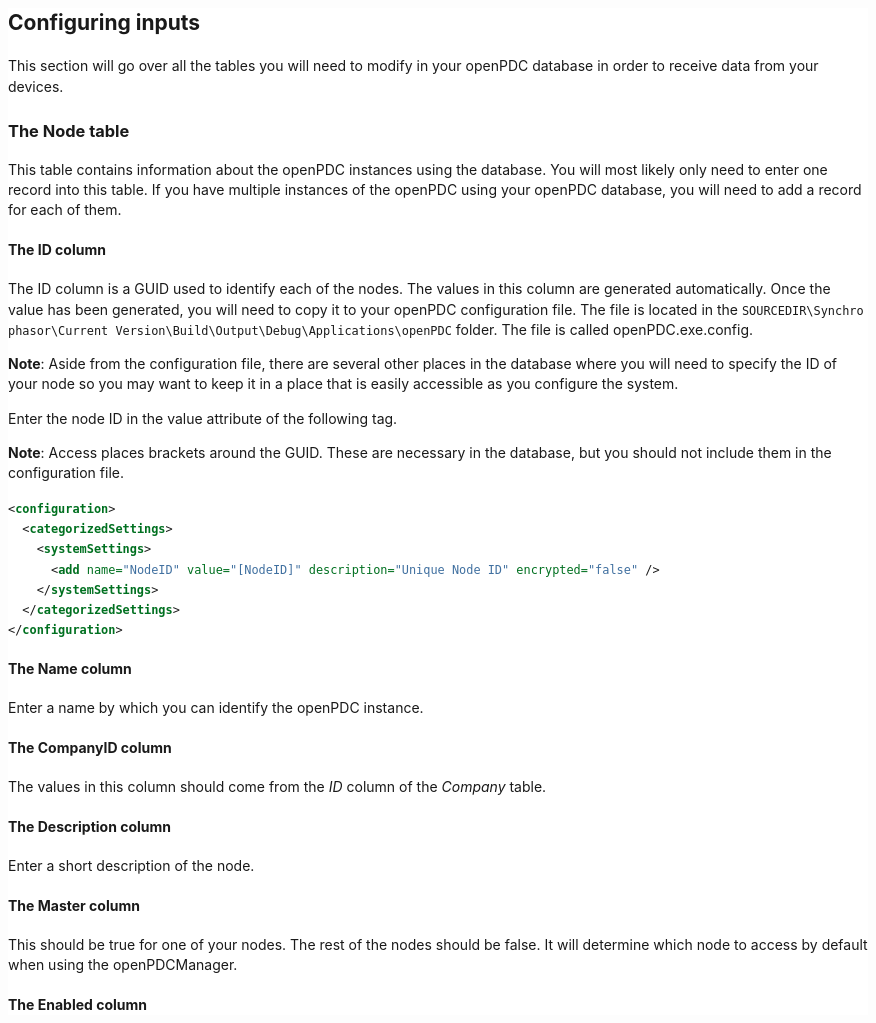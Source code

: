 
## Configuring inputs

This section will go over all the tables you will need to modify in your openPDC database in order to receive data from your devices.

### The Node table

This table contains information about the openPDC instances using the database. You will most likely only need to enter one record into this table. If you have multiple instances of the openPDC using your openPDC database, you will need to add a record for each of them.

#### The ID column

The ID column is a GUID used to identify each of the nodes. The values in this column are generated automatically. Once the value has been generated, you will need to copy it to your openPDC configuration file. The file is located in the `SOURCEDIR\Synchrophasor\Current Version\Build\Output\Debug\Applications\openPDC` folder. The file is called openPDC.exe.config.

**Note**: Aside from the configuration file, there are several other places in the database where you will need to specify the ID of your node so you may want to keep it in a place that is easily accessible as you configure the system.

Enter the node ID in the value attribute of the following tag.

**Note**: Access places brackets around the GUID. These are necessary in the database, but you should not include them in the configuration file.

```xml
<configuration>
  <categorizedSettings>
    <systemSettings>
      <add name="NodeID" value="[NodeID]" description="Unique Node ID" encrypted="false" />
    </systemSettings>
  </categorizedSettings>
</configuration>
```

#### The Name column

Enter a name by which you can identify the openPDC instance.

#### The CompanyID column

The values in this column should come from the *ID* column of the *Company* table.

#### The Description column

Enter a short description of the node.

#### The Master column

This should be true for one of your nodes. The rest of the nodes should be false. It will determine which node to access by default when using the openPDCManager.

#### The Enabled column
